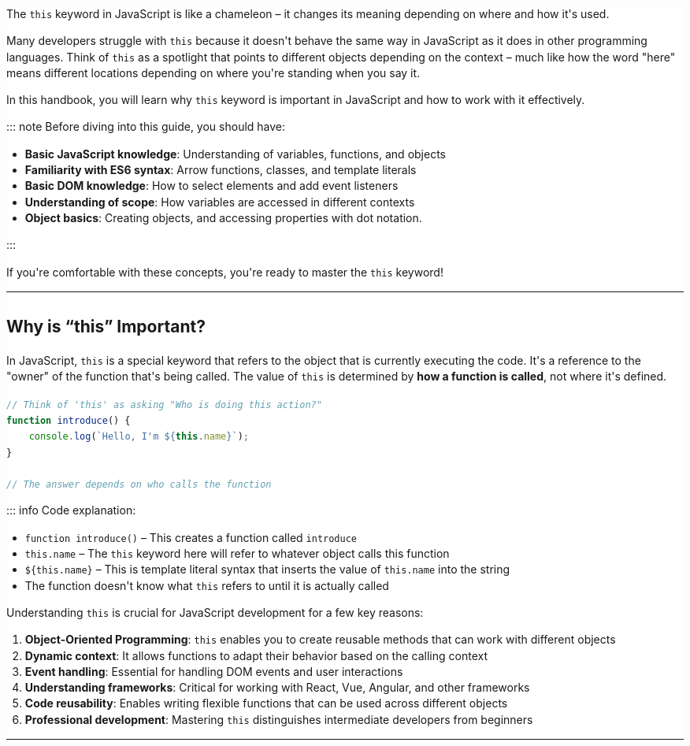The `this` keyword in JavaScript is like a chameleon – it changes its meaning depending on where and how it's used.

Many developers struggle with `this` because it doesn't behave the same way in JavaScript as it does in other programming languages. Think of `this` as a spotlight that points to different objects depending on the context – much like how the word "here" means different locations depending on where you're standing when you say it.

In this handbook, you will learn why `this` keyword is important in JavaScript and how to work with it effectively.

::: note Before diving into this guide, you should have:

- **Basic JavaScript knowledge**: Understanding of variables, functions, and objects
- **Familiarity with ES6 syntax**: Arrow functions, classes, and template literals
- **Basic DOM knowledge**: How to select elements and add event listeners
- **Understanding of scope**: How variables are accessed in different contexts
- **Object basics**: Creating objects, and accessing properties with dot notation.

:::

If you're comfortable with these concepts, you're ready to master the `this` keyword!

---

## Why is “this” Important?

In JavaScript, `this` is a special keyword that refers to the object that is currently executing the code. It's a reference to the "owner" of the function that's being called. The value of `this` is determined by **how a function is called**, not where it's defined.

```js
// Think of 'this' as asking "Who is doing this action?"
function introduce() {
    console.log(`Hello, I'm ${this.name}`);
}

// The answer depends on who calls the function
```

::: info Code explanation:

- `function introduce()` – This creates a function called `introduce`
- `this.name` – The `this` keyword here will refer to whatever object calls this function
- `${this.name}` – This is template literal syntax that inserts the value of `this.name` into the string
- The function doesn't know what `this` refers to until it is actually called

Understanding `this` is crucial for JavaScript development for a few key reasons:

1. **Object-Oriented Programming**: `this` enables you to create reusable methods that can work with different objects
2. **Dynamic context**: It allows functions to adapt their behavior based on the calling context
3. **Event handling**: Essential for handling DOM events and user interactions
4. **Understanding frameworks**: Critical for working with React, Vue, Angular, and other frameworks
5. **Code reusability**: Enables writing flexible functions that can be used across different objects
6. **Professional development**: Mastering `this` distinguishes intermediate developers from beginners

---